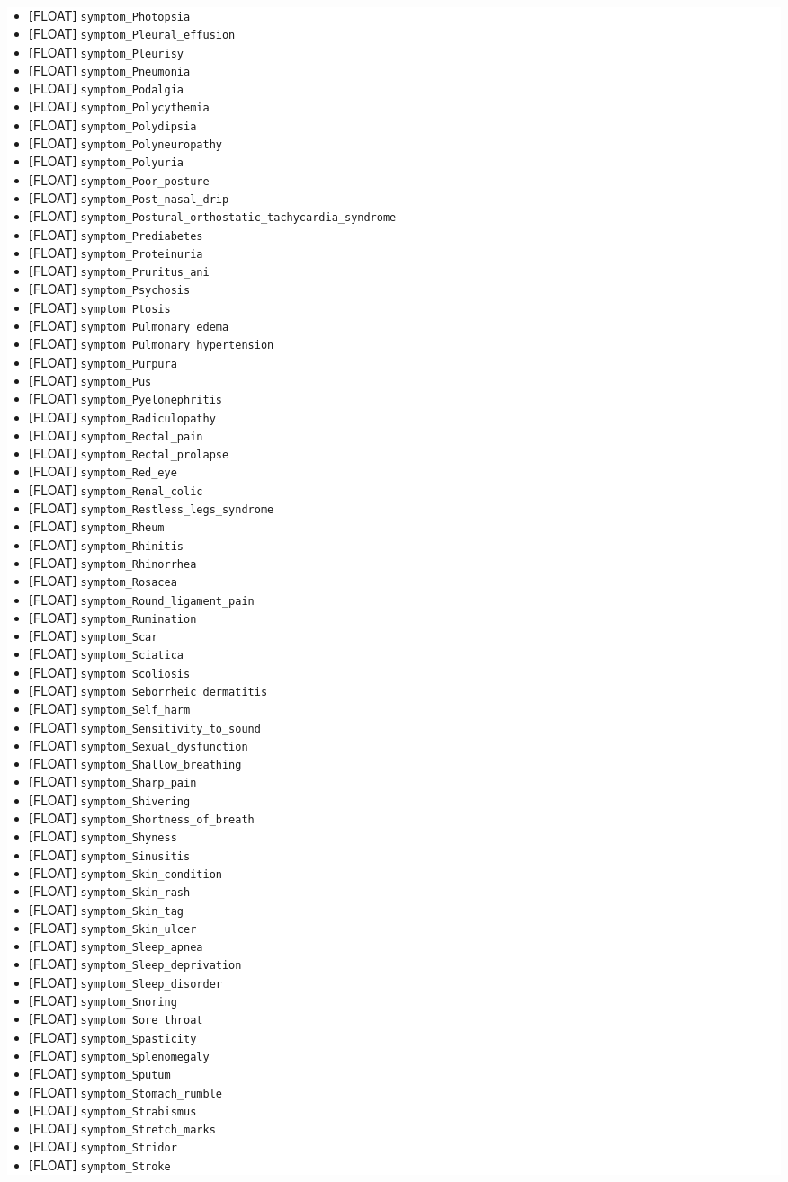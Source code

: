 * [FLOAT]     `symptom_Photopsia`
* [FLOAT]     `symptom_Pleural_effusion`
* [FLOAT]     `symptom_Pleurisy`
* [FLOAT]     `symptom_Pneumonia`
* [FLOAT]     `symptom_Podalgia`
* [FLOAT]     `symptom_Polycythemia`
* [FLOAT]     `symptom_Polydipsia`
* [FLOAT]     `symptom_Polyneuropathy`
* [FLOAT]     `symptom_Polyuria`
* [FLOAT]     `symptom_Poor_posture`
* [FLOAT]     `symptom_Post_nasal_drip`
* [FLOAT]     `symptom_Postural_orthostatic_tachycardia_syndrome`
* [FLOAT]     `symptom_Prediabetes`
* [FLOAT]     `symptom_Proteinuria`
* [FLOAT]     `symptom_Pruritus_ani`
* [FLOAT]     `symptom_Psychosis`
* [FLOAT]     `symptom_Ptosis`
* [FLOAT]     `symptom_Pulmonary_edema`
* [FLOAT]     `symptom_Pulmonary_hypertension`
* [FLOAT]     `symptom_Purpura`
* [FLOAT]     `symptom_Pus`
* [FLOAT]     `symptom_Pyelonephritis`
* [FLOAT]     `symptom_Radiculopathy`
* [FLOAT]     `symptom_Rectal_pain`
* [FLOAT]     `symptom_Rectal_prolapse`
* [FLOAT]     `symptom_Red_eye`
* [FLOAT]     `symptom_Renal_colic`
* [FLOAT]     `symptom_Restless_legs_syndrome`
* [FLOAT]     `symptom_Rheum`
* [FLOAT]     `symptom_Rhinitis`
* [FLOAT]     `symptom_Rhinorrhea`
* [FLOAT]     `symptom_Rosacea`
* [FLOAT]     `symptom_Round_ligament_pain`
* [FLOAT]     `symptom_Rumination`
* [FLOAT]     `symptom_Scar`
* [FLOAT]     `symptom_Sciatica`
* [FLOAT]     `symptom_Scoliosis`
* [FLOAT]     `symptom_Seborrheic_dermatitis`
* [FLOAT]     `symptom_Self_harm`
* [FLOAT]     `symptom_Sensitivity_to_sound`
* [FLOAT]     `symptom_Sexual_dysfunction`
* [FLOAT]     `symptom_Shallow_breathing`
* [FLOAT]     `symptom_Sharp_pain`
* [FLOAT]     `symptom_Shivering`
* [FLOAT]     `symptom_Shortness_of_breath`
* [FLOAT]     `symptom_Shyness`
* [FLOAT]     `symptom_Sinusitis`
* [FLOAT]     `symptom_Skin_condition`
* [FLOAT]     `symptom_Skin_rash`
* [FLOAT]     `symptom_Skin_tag`
* [FLOAT]     `symptom_Skin_ulcer`
* [FLOAT]     `symptom_Sleep_apnea`
* [FLOAT]     `symptom_Sleep_deprivation`
* [FLOAT]     `symptom_Sleep_disorder`
* [FLOAT]     `symptom_Snoring`
* [FLOAT]     `symptom_Sore_throat`
* [FLOAT]     `symptom_Spasticity`
* [FLOAT]     `symptom_Splenomegaly`
* [FLOAT]     `symptom_Sputum`
* [FLOAT]     `symptom_Stomach_rumble`
* [FLOAT]     `symptom_Strabismus`
* [FLOAT]     `symptom_Stretch_marks`
* [FLOAT]     `symptom_Stridor`
* [FLOAT]     `symptom_Stroke`